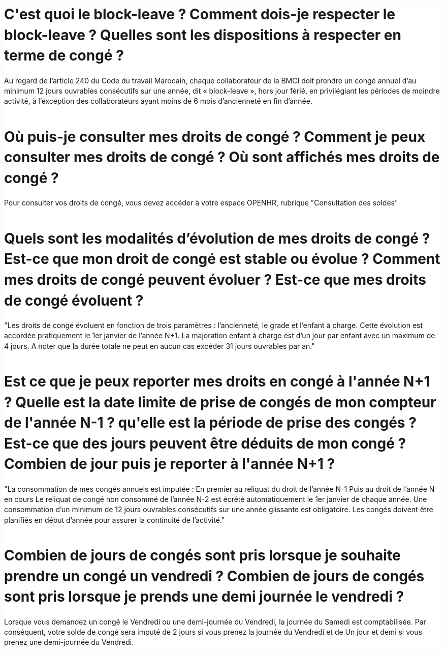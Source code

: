 
# C'est quoi le block-leave ? Comment dois-je respecter le block-leave ? Quelles sont les dispositions à respecter en terme de congé ?
Au regard de l’article 240 du Code du travail Marocain, chaque collaborateur de la BMCI doit prendre un congé annuel d’au minimum 12 jours ouvrables consécutifs sur une année, dit « block-leave », hors jour férié, en privilégiant les périodes de moindre activité, à l’exception des collaborateurs ayant moins de 6 mois d’ancienneté en fin d’année.



# Où puis-je consulter mes droits de congé ? Comment je peux consulter mes droits de congé ? Où sont affichés mes droits de congé ?
Pour consulter vos droits de congé, vous devez accéder à votre espace OPENHR, rubrique "Consultation des soldes"



# Quels sont les modalités d’évolution de mes droits de congé ? Est-ce que mon droit de congé est stable ou évolue ? Comment mes droits de congé peuvent évoluer ? Est-ce que mes droits de congé évoluent ?
"Les droits de congé évoluent en fonction de trois paramètres : l’ancienneté, le grade et l’enfant à charge.
Cette évolution est accordée pratiquement le 1er janvier de l’année N+1.
La majoration enfant à charge est d’un jour par enfant avec un maximum de 4 jours. A noter que la durée totale ne peut en aucun cas excéder 31 jours ouvrables par an."



# Est ce que je peux reporter mes droits en congé à l'année N+1 ? Quelle est la date limite de prise de congés de mon compteur de l'année N-1 ? qu'elle est la période de prise des congés ? Est-ce que des jours peuvent être déduits de mon congé ? Combien de jour puis je reporter à l'année N+1 ?
"La consommation de mes congés annuels est imputée :
En premier au reliquat du droit de l’année N-1
Puis au droit de l’année N en cours
Le reliquat de congé non consommé de l’année N-2 est écrêté automatiquement le 1er janvier de chaque année.
Une consommation d’un minimum de 12 jours ouvrables consécutifs sur une année glissante est obligatoire.
Les congés doivent être planifiés en début d’année pour assurer la continuité de l’activité."



# Combien de jours de congés sont pris lorsque je souhaite prendre un congé un vendredi ? Combien de jours de congés sont pris lorsque je prends une demi journée le vendredi ?
Lorsque vous demandez un congé le Vendredi ou une demi-journée du Vendredi, la journée du Samedi est comptabilisée. Par conséquent, votre solde de congé sera imputé de 2 jours si vous prenez la journée du Vendredi et de Un jour et demi si vous prenez une demi-journée du Vendredi.
